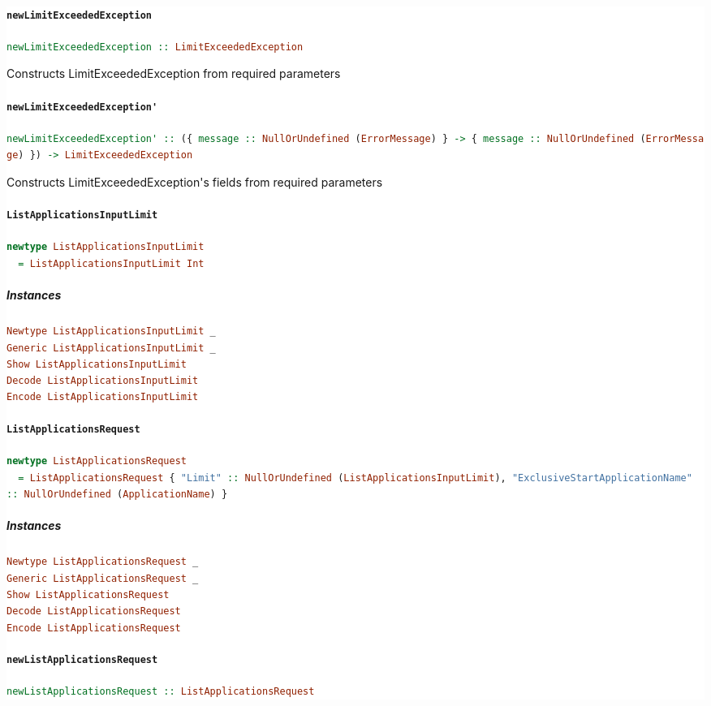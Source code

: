 #### `newLimitExceededException`

``` purescript
newLimitExceededException :: LimitExceededException
```

Constructs LimitExceededException from required parameters

#### `newLimitExceededException'`

``` purescript
newLimitExceededException' :: ({ message :: NullOrUndefined (ErrorMessage) } -> { message :: NullOrUndefined (ErrorMessage) }) -> LimitExceededException
```

Constructs LimitExceededException's fields from required parameters

#### `ListApplicationsInputLimit`

``` purescript
newtype ListApplicationsInputLimit
  = ListApplicationsInputLimit Int
```

##### Instances
``` purescript
Newtype ListApplicationsInputLimit _
Generic ListApplicationsInputLimit _
Show ListApplicationsInputLimit
Decode ListApplicationsInputLimit
Encode ListApplicationsInputLimit
```

#### `ListApplicationsRequest`

``` purescript
newtype ListApplicationsRequest
  = ListApplicationsRequest { "Limit" :: NullOrUndefined (ListApplicationsInputLimit), "ExclusiveStartApplicationName" :: NullOrUndefined (ApplicationName) }
```

<p/>

##### Instances
``` purescript
Newtype ListApplicationsRequest _
Generic ListApplicationsRequest _
Show ListApplicationsRequest
Decode ListApplicationsRequest
Encode ListApplicationsRequest
```

#### `newListApplicationsRequest`

``` purescript
newListApplicationsRequest :: ListApplicationsRequest
```
